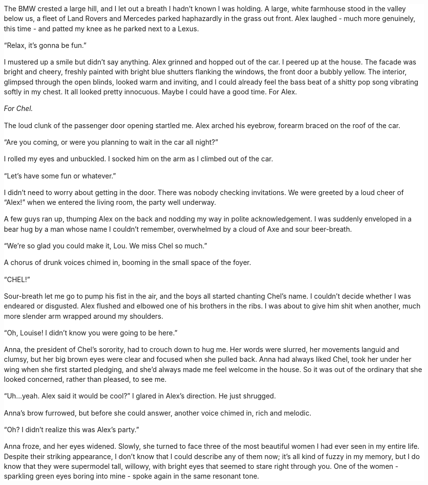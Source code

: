 The BMW crested a large hill, and I let out a breath I hadn’t known I was holding. A large, white farmhouse stood in the valley below us, a fleet of Land Rovers and Mercedes parked haphazardly in the grass out front.  Alex laughed - much more genuinely, this time - and patted my knee as he parked next to a Lexus.

“Relax, it’s gonna be fun.”

I mustered up a smile but didn’t say anything. Alex grinned and hopped out of the car. I peered up at the house. The facade was bright and cheery, freshly painted with bright blue shutters flanking the windows, the front door a bubbly yellow. The interior, glimpsed through the open blinds, looked warm and inviting, and I could already feel the bass beat of a shitty pop song vibrating softly in my chest. It all looked pretty innocuous. Maybe I could have a good time. For Alex. 

*For Chel.*

The loud clunk of the passenger door opening startled me. Alex arched his eyebrow, forearm braced on the roof of the car.

“Are you coming, or were you planning to wait in the car all night?”

I rolled my eyes and unbuckled. I socked him on the arm as I climbed out of the car.

“Let’s have some fun or whatever.”

I didn’t need to worry about getting in the door. There was nobody checking invitations. We were greeted by a loud cheer of “Alex!” when we entered the living room, the party well underway.

A few guys ran up, thumping Alex on the back and nodding my way in polite acknowledgement. I was suddenly enveloped in a bear hug by a man whose name I couldn’t remember, overwhelmed by a cloud of Axe and sour beer-breath.

“We’re so glad you could make it, Lou. We miss Chel so much.”

A chorus of drunk voices chimed in, booming in the small space of the foyer.

“CHEL!”

Sour-breath let me go to pump his fist in the air, and the boys all started chanting Chel’s name. I couldn’t decide whether I was endeared or disgusted. Alex flushed and elbowed one of his brothers in the ribs. I was about to give him shit when another, much more slender arm wrapped around my shoulders.

“Oh, Louise! I didn’t know you were going to be here.” 

Anna, the president of Chel’s sorority, had to crouch down to hug me. Her words were slurred, her movements languid and clumsy, but her big brown eyes were clear and focused when she pulled back. Anna had always liked Chel, took her under her wing when she first started pledging, and she’d always made me feel welcome in the house. So it was out of the ordinary that she looked concerned, rather than pleased, to see me.

“Uh...yeah. Alex said it would be cool?” I glared in Alex’s direction. He just shrugged.

Anna’s brow furrowed, but before she could answer, another voice chimed in, rich and melodic.

“Oh? I didn’t realize this was Alex’s party.”

Anna froze, and her eyes widened. Slowly, she turned to face three of the most beautiful women I had ever seen in my entire life. Despite their striking appearance, I don’t know that I could describe any of them now; it’s all kind of fuzzy in my memory, but I do know that they were supermodel tall, willowy, with bright eyes that seemed to stare right through you. One of the women - sparkling green eyes boring into mine - spoke again in the same resonant tone.
